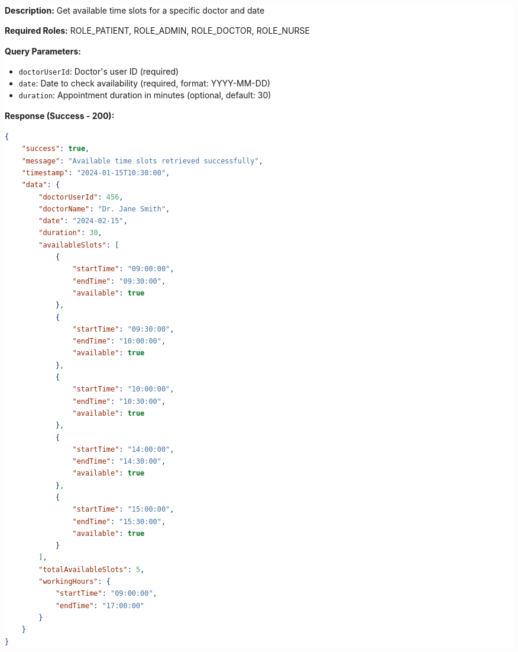 **Description:** Get available time slots for a specific doctor and date

**Required Roles:** ROLE_PATIENT, ROLE_ADMIN, ROLE_DOCTOR, ROLE_NURSE

**Query Parameters:**
- `doctorUserId`: Doctor's user ID (required)
- `date`: Date to check availability (required, format: YYYY-MM-DD)
- `duration`: Appointment duration in minutes (optional, default: 30)

**Response (Success - 200):**
```json
{
    "success": true,
    "message": "Available time slots retrieved successfully",
    "timestamp": "2024-01-15T10:30:00",
    "data": {
        "doctorUserId": 456,
        "doctorName": "Dr. Jane Smith",
        "date": "2024-02-15",
        "duration": 30,
        "availableSlots": [
            {
                "startTime": "09:00:00",
                "endTime": "09:30:00",
                "available": true
            },
            {
                "startTime": "09:30:00",
                "endTime": "10:00:00",
                "available": true
            },
            {
                "startTime": "10:00:00",
                "endTime": "10:30:00",
                "available": true
            },
            {
                "startTime": "14:00:00",
                "endTime": "14:30:00",
                "available": true
            },
            {
                "startTime": "15:00:00",
                "endTime": "15:30:00",
                "available": true
            }
        ],
        "totalAvailableSlots": 5,
        "workingHours": {
            "startTime": "09:00:00",
            "endTime": "17:00:00"
        }
    }
}
```
